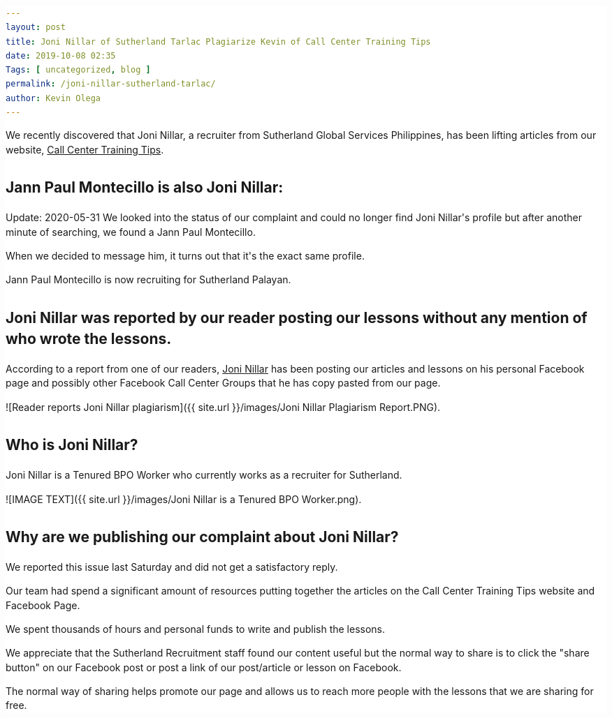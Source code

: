 ```yaml
--- 
layout: post 
title: Joni Nillar of Sutherland Tarlac Plagiarize Kevin of Call Center Training Tips
date: 2019-10-08 02:35
Tags: [ uncategorized, blog ]
permalink: /joni-nillar-sutherland-tarlac/ 
author: Kevin Olega 
--- 
```

We recently discovered that 
Joni Nillar, a recruiter from Sutherland Global Services Philippines, has been lifting articles from our website, [Call Center Training Tips](https://callcentertrainingtips.com).

## Jann Paul Montecillo is also Joni Nillar:

Update: 2020-05-31 We looked into the status of our complaint and could no longer find Joni Nillar's profile but after another minute of searching, we found a Jann Paul Montecillo.

When we decided to message him, it turns out that it's the exact same profile.

Jann Paul Montecillo is now recruiting for Sutherland Palayan.

## Joni Nillar was reported by our reader posting our lessons without any mention of who wrote the lessons.

According to a report from one of our readers, [Joni Nillar](https://www.facebook.com/jnillar) has been posting our articles and lessons on his personal Facebook page and possibly other Facebook Call Center Groups that he has copy pasted from our page.

![Reader reports Joni Nillar plagiarism]({{ site.url }}/images/Joni Nillar Plagiarism Report.PNG).

## Who is Joni Nillar?

Joni Nillar is a Tenured BPO Worker who currently works as a recruiter for Sutherland.

![IMAGE TEXT]({{ site.url }}/images/Joni Nillar is a Tenured BPO Worker.png).

## Why are we publishing our complaint about Joni Nillar?

We reported this issue last Saturday and did not get a satisfactory reply.

Our team had spend a significant amount of resources putting together the articles on the Call Center Training Tips website and Facebook Page.

We spent thousands of hours and personal funds to write and publish the lessons.

We appreciate that the Sutherland Recruitment staff found our content useful but the normal way to share is to click the "share button" on our Facebook post or post a link of our post/article or lesson on Facebook.

The normal way of sharing helps promote our page and allows us to reach more people with the lessons that we are sharing for free.
